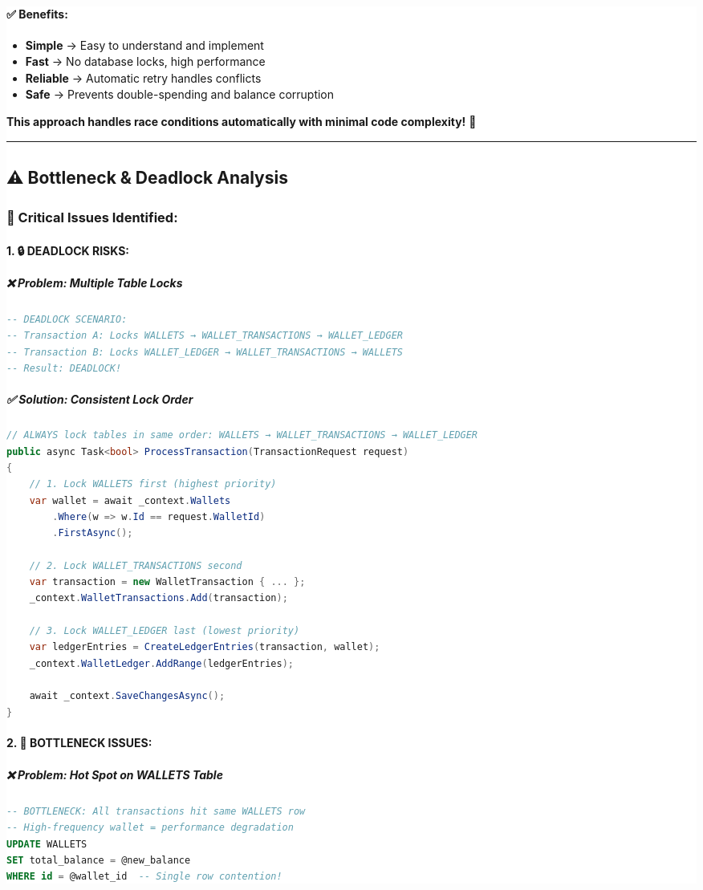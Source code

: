 ```csharp
```

#### **✅ Benefits:**
- **Simple** → Easy to understand and implement
- **Fast** → No database locks, high performance
- **Reliable** → Automatic retry handles conflicts
- **Safe** → Prevents double-spending and balance corruption

**This approach handles race conditions automatically with minimal code complexity!** 🎯

---

## ⚠️ **Bottleneck & Deadlock Analysis**

### **🚨 Critical Issues Identified:**

#### **1. 🔒 DEADLOCK RISKS:**

##### **❌ Problem: Multiple Table Locks**
```sql
-- DEADLOCK SCENARIO:
-- Transaction A: Locks WALLETS → WALLET_TRANSACTIONS → WALLET_LEDGER
-- Transaction B: Locks WALLET_LEDGER → WALLET_TRANSACTIONS → WALLETS
-- Result: DEADLOCK!
```

##### **✅ Solution: Consistent Lock Order**
```csharp
// ALWAYS lock tables in same order: WALLETS → WALLET_TRANSACTIONS → WALLET_LEDGER
public async Task<bool> ProcessTransaction(TransactionRequest request)
{
    // 1. Lock WALLETS first (highest priority)
    var wallet = await _context.Wallets
        .Where(w => w.Id == request.WalletId)
        .FirstAsync();
    
    // 2. Lock WALLET_TRANSACTIONS second
    var transaction = new WalletTransaction { ... };
    _context.WalletTransactions.Add(transaction);
    
    // 3. Lock WALLET_LEDGER last (lowest priority)
    var ledgerEntries = CreateLedgerEntries(transaction, wallet);
    _context.WalletLedger.AddRange(ledgerEntries);
    
    await _context.SaveChangesAsync();
}
```

#### **2. 🐌 BOTTLENECK ISSUES:**

##### **❌ Problem: Hot Spot on WALLETS Table**
```sql
-- BOTTLENECK: All transactions hit same WALLETS row
-- High-frequency wallet = performance degradation
UPDATE WALLETS 
SET total_balance = @new_balance 
WHERE id = @wallet_id  -- Single row contention!
```
